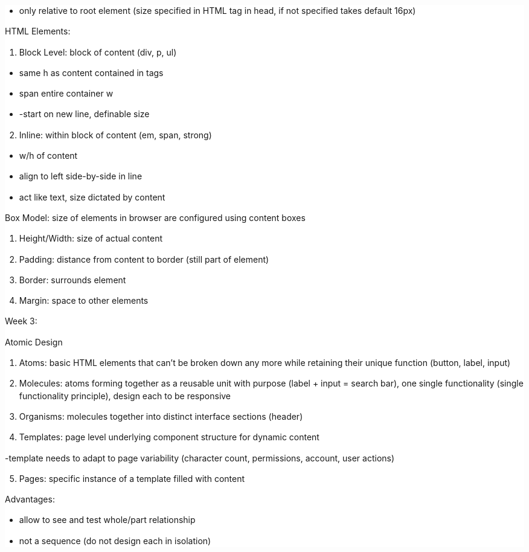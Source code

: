 - only relative to root element (size specified in HTML tag in head, if not specified takes default 16px)
    

  

HTML Elements:

1. Block Level: block of content (div, p, ul)
    

- same h as content contained in tags
    
- span entire container w
    
- -start on new line, definable size
    

2. Inline: within block of content (em, span, strong)
    

- w/h of content
    
- align to left side-by-side in line
    
- act like text, size dictated by content
    

  

Box Model: size of elements in browser are configured using content boxes

1. Height/Width: size of actual content
    
2. Padding: distance from content to border (still part of element)
    
3. Border: surrounds element
    
4. Margin: space to other elements
    

  

Week 3: 

  

Atomic Design

1. Atoms: basic HTML elements that can’t be broken down any more while retaining their unique function (button, label, input)
    
2. Molecules: atoms forming together as a reusable unit with purpose (label + input = search bar), one single functionality (single functionality principle), design each to be responsive
    
3. Organisms: molecules together into distinct interface sections (header)
    
4. Templates: page level underlying component structure for dynamic content
    

-template needs to adapt to page variability (character count, permissions, account, user actions)

5. Pages: specific instance of a template filled with content
    

Advantages:

- allow to see and test whole/part relationship
    
- not a sequence (do not design each in isolation)
    